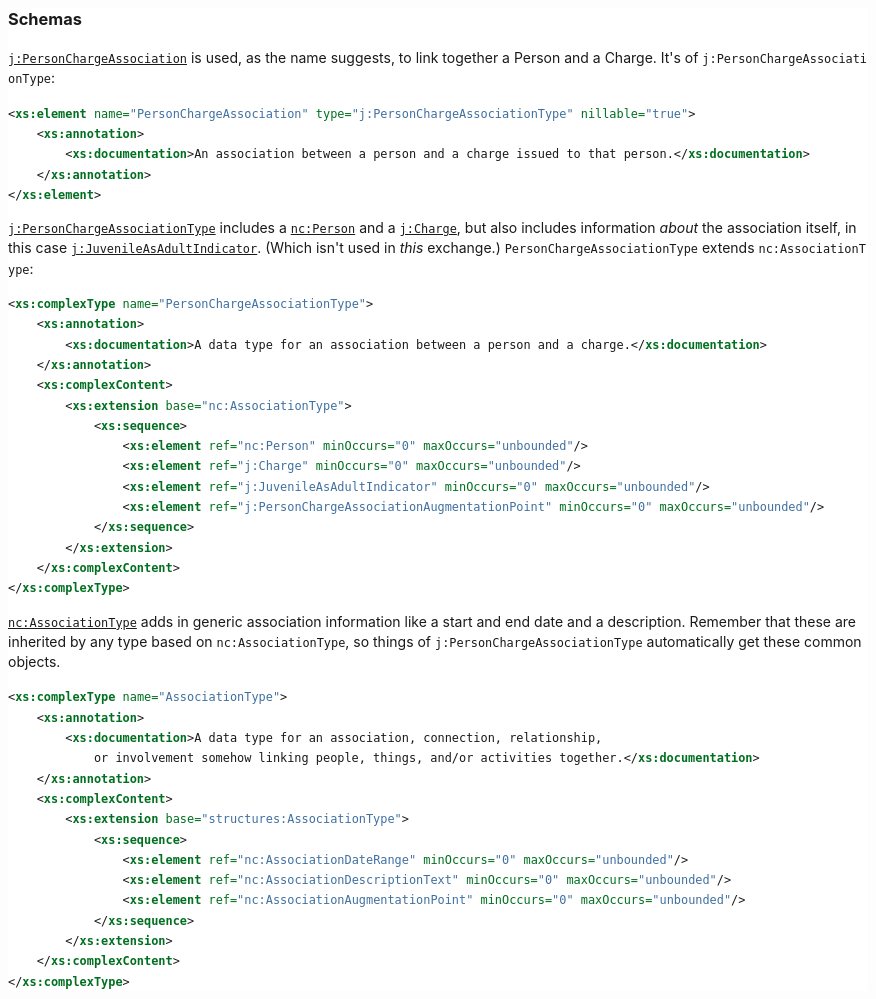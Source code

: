 ### Schemas

[`j:PersonChargeAssociation`](http://niem5.org/schemas/j.html#PersonChargeAssociation) is used, as the name suggests, to link together a Person and a Charge. It's of `j:PersonChargeAssociationType`:

```xml
<xs:element name="PersonChargeAssociation" type="j:PersonChargeAssociationType" nillable="true">
	<xs:annotation>
		<xs:documentation>An association between a person and a charge issued to that person.</xs:documentation>
	</xs:annotation>
</xs:element>
```

[`j:PersonChargeAssociationType`](http://niem5.org/schemas/j.html#PersonChargeAssociationType) includes a [`nc:Person`](http://niem5.org/schemas/nc.html#Person) and a [`j:Charge`](http://niem5.org/schemas/j.html#Charge), but also includes information _about_ the association itself, in this case [`j:JuvenileAsAdultIndicator`](http://niem5.org/schemas/j.html#JuvenileAsAdultIndicator). (Which isn't used in _this_ exchange.) `PersonChargeAssociationType` extends `nc:AssociationType`:

```xml
<xs:complexType name="PersonChargeAssociationType">
	<xs:annotation>
		<xs:documentation>A data type for an association between a person and a charge.</xs:documentation>
	</xs:annotation>
	<xs:complexContent>
		<xs:extension base="nc:AssociationType">
			<xs:sequence>
				<xs:element ref="nc:Person" minOccurs="0" maxOccurs="unbounded"/>
				<xs:element ref="j:Charge" minOccurs="0" maxOccurs="unbounded"/>
				<xs:element ref="j:JuvenileAsAdultIndicator" minOccurs="0" maxOccurs="unbounded"/>
				<xs:element ref="j:PersonChargeAssociationAugmentationPoint" minOccurs="0" maxOccurs="unbounded"/>
			</xs:sequence>
		</xs:extension>
	</xs:complexContent>
</xs:complexType>
```
[`nc:AssociationType`](http://niem5.org/schemas/nc.html#AssociationType) adds in generic association information like a start and end date and a description. Remember that these are inherited by any type based on `nc:AssociationType`, so things of `j:PersonChargeAssociationType` automatically get these common objects.

```xml
<xs:complexType name="AssociationType">
	<xs:annotation>
		<xs:documentation>A data type for an association, connection, relationship,
			or involvement somehow linking people, things, and/or activities together.</xs:documentation>
	</xs:annotation>
	<xs:complexContent>
		<xs:extension base="structures:AssociationType">
			<xs:sequence>
				<xs:element ref="nc:AssociationDateRange" minOccurs="0" maxOccurs="unbounded"/>
				<xs:element ref="nc:AssociationDescriptionText" minOccurs="0" maxOccurs="unbounded"/>
				<xs:element ref="nc:AssociationAugmentationPoint" minOccurs="0" maxOccurs="unbounded"/>
			</xs:sequence>
		</xs:extension>
	</xs:complexContent>
</xs:complexType>
```

